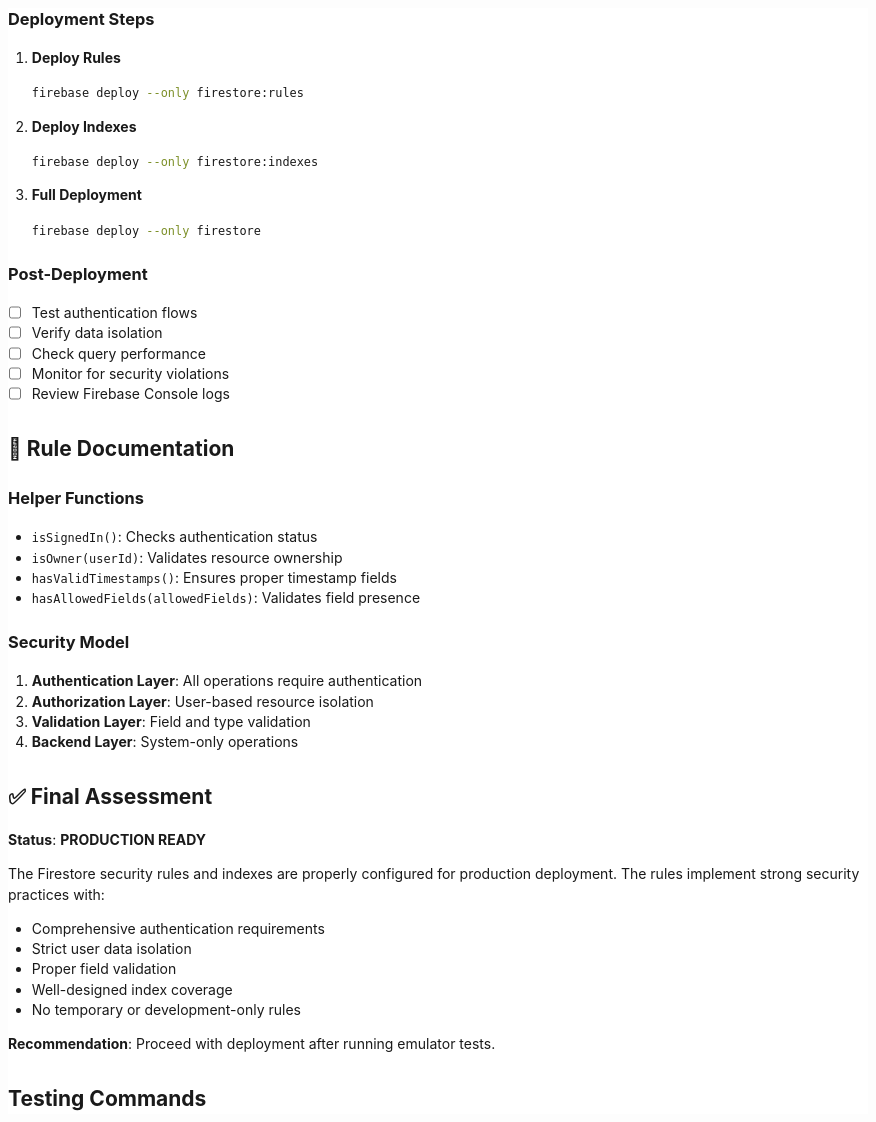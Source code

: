 ### Deployment Steps
1. **Deploy Rules**
   ```bash
   firebase deploy --only firestore:rules
   ```

2. **Deploy Indexes**
   ```bash
   firebase deploy --only firestore:indexes
   ```

3. **Full Deployment**
   ```bash
   firebase deploy --only firestore
   ```

### Post-Deployment
- [ ] Test authentication flows
- [ ] Verify data isolation
- [ ] Check query performance
- [ ] Monitor for security violations
- [ ] Review Firebase Console logs

## 📝 Rule Documentation

### Helper Functions
- `isSignedIn()`: Checks authentication status
- `isOwner(userId)`: Validates resource ownership
- `hasValidTimestamps()`: Ensures proper timestamp fields
- `hasAllowedFields(allowedFields)`: Validates field presence

### Security Model
1. **Authentication Layer**: All operations require authentication
2. **Authorization Layer**: User-based resource isolation
3. **Validation Layer**: Field and type validation
4. **Backend Layer**: System-only operations

## ✅ Final Assessment

**Status**: **PRODUCTION READY**

The Firestore security rules and indexes are properly configured for production deployment. The rules implement strong security practices with:
- Comprehensive authentication requirements
- Strict user data isolation
- Proper field validation
- Well-designed index coverage
- No temporary or development-only rules

**Recommendation**: Proceed with deployment after running emulator tests.

## Testing Commands
